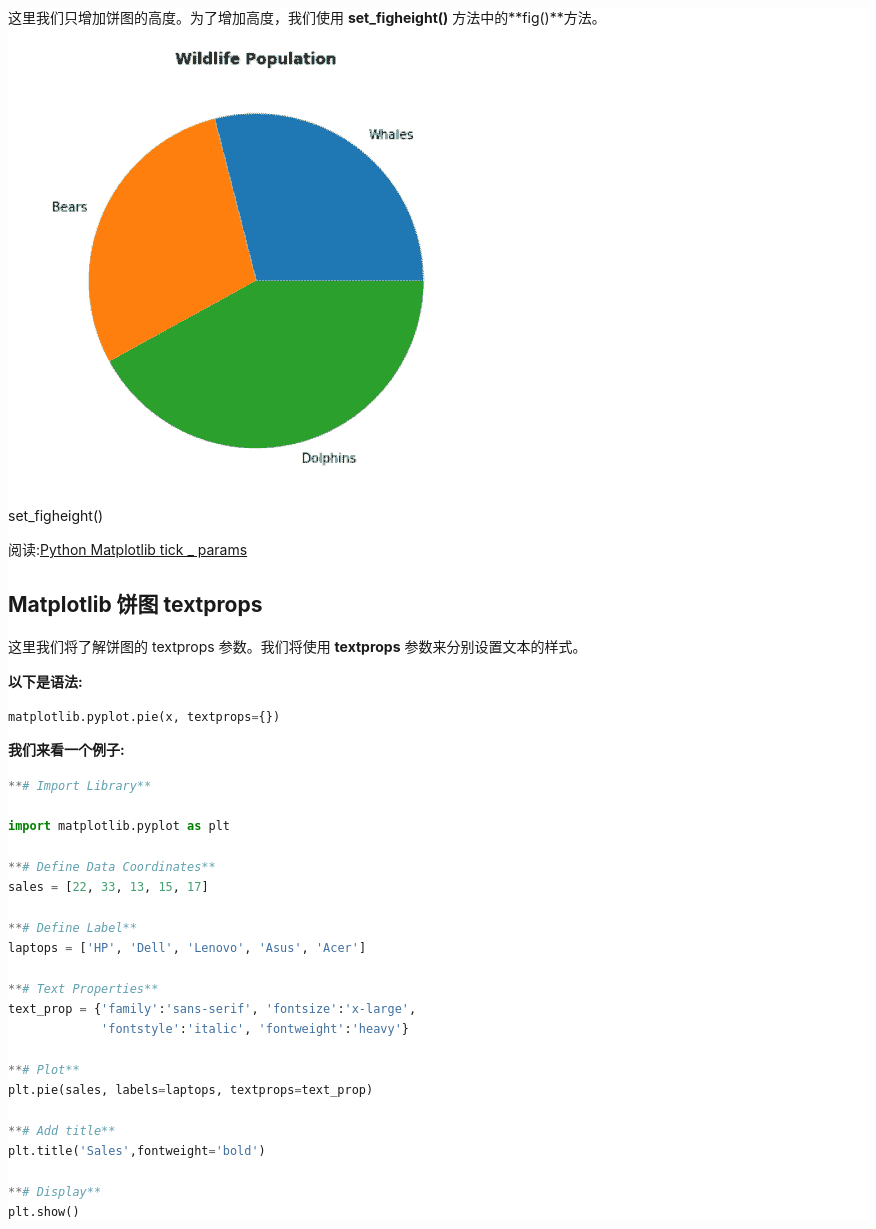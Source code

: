 这里我们只增加饼图的高度。为了增加高度，我们使用 **set_figheight()** 方法中的**fig()**方法。

![matplotlib pie chart bigger](img/b59bf6b1762e1ea5902db6ecaada5bbc.png "matplotlib pie chart bigger")

set_figheight()

阅读:[Python Matplotlib tick _ params](https://pythonguides.com/matplotlib-tick-params/)

## Matplotlib 饼图 textprops

这里我们将了解饼图的 textprops 参数。我们将使用 **textprops** 参数来分别设置文本的样式。

**以下是语法:**

```py
matplotlib.pyplot.pie(x, textprops={})
```

**我们来看一个例子:**

```py
**# Import Library**

import matplotlib.pyplot as plt

**# Define Data Coordinates** 
sales = [22, 33, 13, 15, 17]

**# Define Label** 
laptops = ['HP', 'Dell', 'Lenovo', 'Asus', 'Acer']

**# Text Properties** 
text_prop = {'family':'sans-serif', 'fontsize':'x-large', 
             'fontstyle':'italic', 'fontweight':'heavy'}

**# Plot** 
plt.pie(sales, labels=laptops, textprops=text_prop)

**# Add title** 
plt.title('Sales',fontweight='bold')

**# Display** 
plt.show()
```
